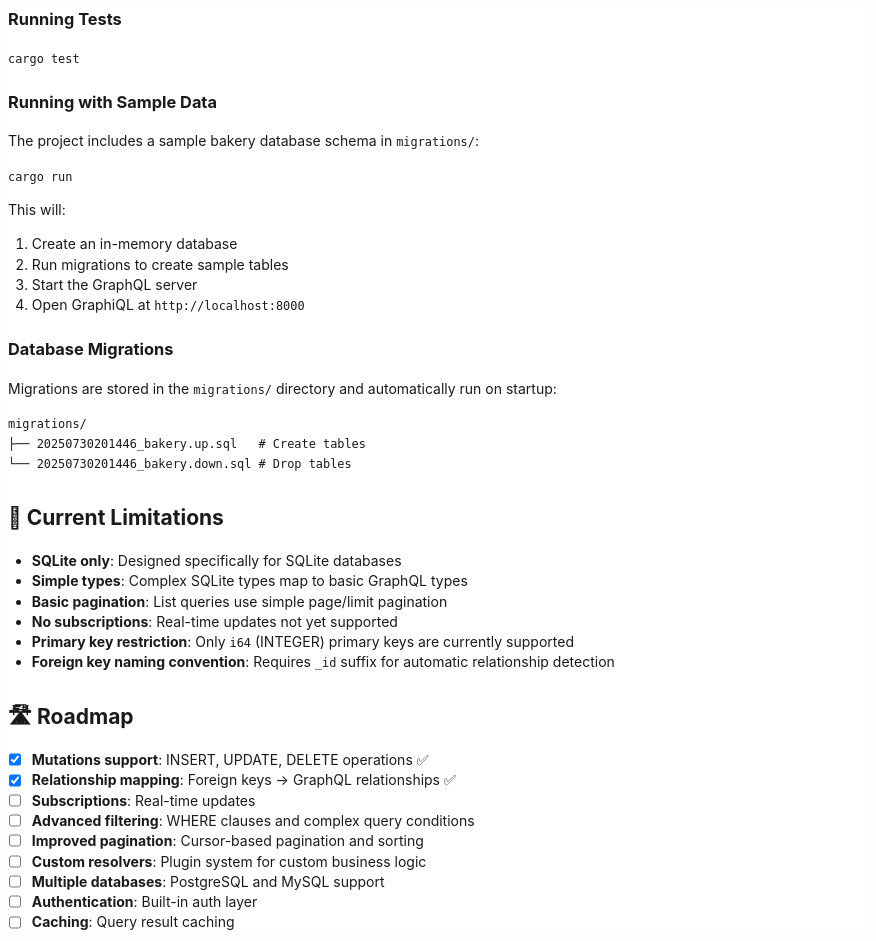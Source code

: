 ### Running Tests

```bash
cargo test
```

### Running with Sample Data

The project includes a sample bakery database schema in `migrations/`:

```bash
cargo run
```

This will:

1. Create an in-memory database
2. Run migrations to create sample tables
3. Start the GraphQL server
4. Open GraphiQL at `http://localhost:8000`

### Database Migrations

Migrations are stored in the `migrations/` directory and automatically run on
startup:

```
migrations/
├── 20250730201446_bakery.up.sql   # Create tables
└── 20250730201446_bakery.down.sql # Drop tables
```

## 🚧 Current Limitations

- **SQLite only**: Designed specifically for SQLite databases
- **Simple types**: Complex SQLite types map to basic GraphQL types
- **Basic pagination**: List queries use simple page/limit pagination
- **No subscriptions**: Real-time updates not yet supported
- **Primary key restriction**: Only `i64` (INTEGER) primary keys are currently
  supported
- **Foreign key naming convention**: Requires `_id` suffix for automatic
  relationship detection

## 🛣️ Roadmap

- [x] **Mutations support**: INSERT, UPDATE, DELETE operations ✅
- [x] **Relationship mapping**: Foreign keys → GraphQL relationships ✅
- [ ] **Subscriptions**: Real-time updates
- [ ] **Advanced filtering**: WHERE clauses and complex query conditions
- [ ] **Improved pagination**: Cursor-based pagination and sorting
- [ ] **Custom resolvers**: Plugin system for custom business logic
- [ ] **Multiple databases**: PostgreSQL and MySQL support
- [ ] **Authentication**: Built-in auth layer
- [ ] **Caching**: Query result caching
